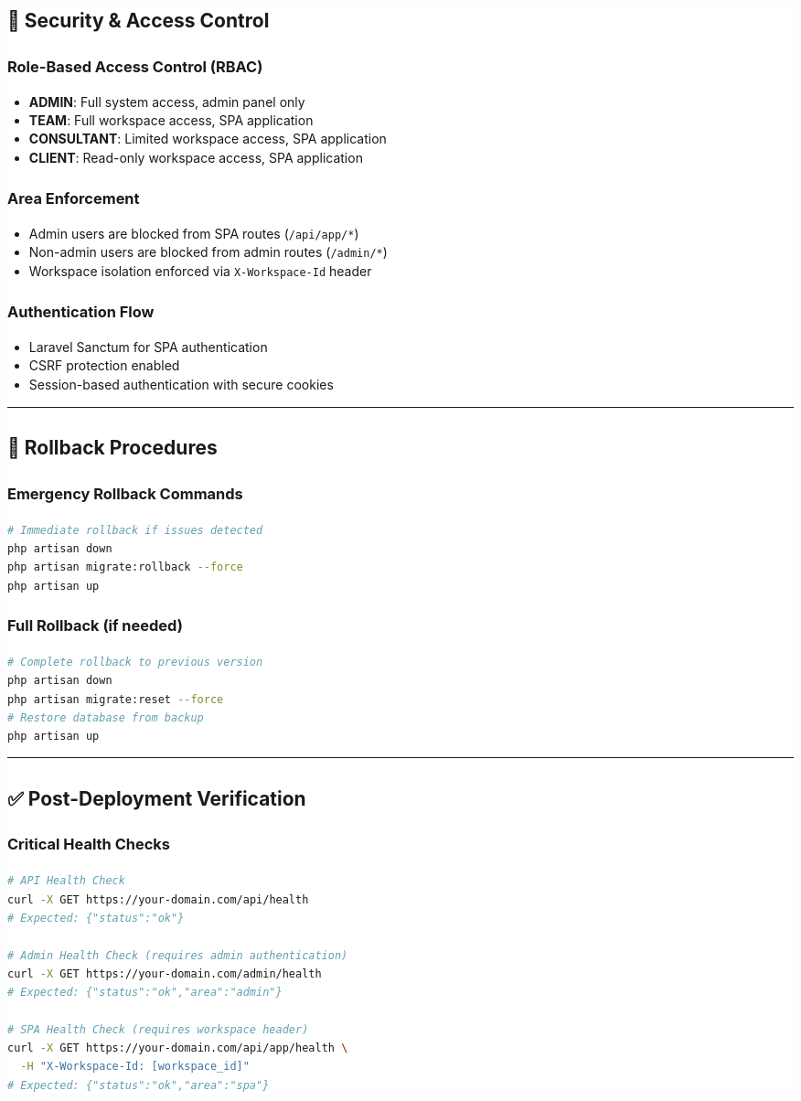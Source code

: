 
## 🔐 Security & Access Control

### Role-Based Access Control (RBAC)
- **ADMIN**: Full system access, admin panel only
- **TEAM**: Full workspace access, SPA application
- **CONSULTANT**: Limited workspace access, SPA application  
- **CLIENT**: Read-only workspace access, SPA application

### Area Enforcement
- Admin users are blocked from SPA routes (`/api/app/*`)
- Non-admin users are blocked from admin routes (`/admin/*`)
- Workspace isolation enforced via `X-Workspace-Id` header

### Authentication Flow
- Laravel Sanctum for SPA authentication
- CSRF protection enabled
- Session-based authentication with secure cookies

---

## 🚨 Rollback Procedures

### Emergency Rollback Commands
```bash
# Immediate rollback if issues detected
php artisan down
php artisan migrate:rollback --force
php artisan up
```

### Full Rollback (if needed)
```bash
# Complete rollback to previous version
php artisan down
php artisan migrate:reset --force
# Restore database from backup
php artisan up
```

---

## ✅ Post-Deployment Verification

### Critical Health Checks
```bash
# API Health Check
curl -X GET https://your-domain.com/api/health
# Expected: {"status":"ok"}

# Admin Health Check (requires admin authentication)
curl -X GET https://your-domain.com/admin/health
# Expected: {"status":"ok","area":"admin"}

# SPA Health Check (requires workspace header)
curl -X GET https://your-domain.com/api/app/health \
  -H "X-Workspace-Id: [workspace_id]"
# Expected: {"status":"ok","area":"spa"}
```
